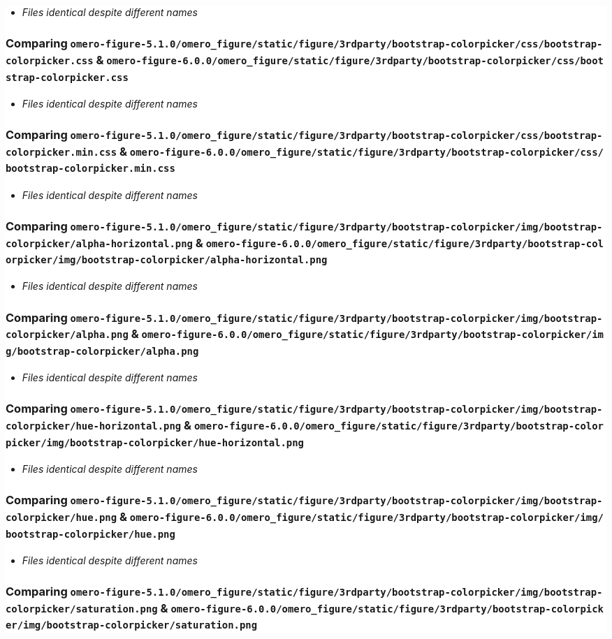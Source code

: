  * *Files identical despite different names*

### Comparing `omero-figure-5.1.0/omero_figure/static/figure/3rdparty/bootstrap-colorpicker/css/bootstrap-colorpicker.css` & `omero-figure-6.0.0/omero_figure/static/figure/3rdparty/bootstrap-colorpicker/css/bootstrap-colorpicker.css`

 * *Files identical despite different names*

### Comparing `omero-figure-5.1.0/omero_figure/static/figure/3rdparty/bootstrap-colorpicker/css/bootstrap-colorpicker.min.css` & `omero-figure-6.0.0/omero_figure/static/figure/3rdparty/bootstrap-colorpicker/css/bootstrap-colorpicker.min.css`

 * *Files identical despite different names*

### Comparing `omero-figure-5.1.0/omero_figure/static/figure/3rdparty/bootstrap-colorpicker/img/bootstrap-colorpicker/alpha-horizontal.png` & `omero-figure-6.0.0/omero_figure/static/figure/3rdparty/bootstrap-colorpicker/img/bootstrap-colorpicker/alpha-horizontal.png`

 * *Files identical despite different names*

### Comparing `omero-figure-5.1.0/omero_figure/static/figure/3rdparty/bootstrap-colorpicker/img/bootstrap-colorpicker/alpha.png` & `omero-figure-6.0.0/omero_figure/static/figure/3rdparty/bootstrap-colorpicker/img/bootstrap-colorpicker/alpha.png`

 * *Files identical despite different names*

### Comparing `omero-figure-5.1.0/omero_figure/static/figure/3rdparty/bootstrap-colorpicker/img/bootstrap-colorpicker/hue-horizontal.png` & `omero-figure-6.0.0/omero_figure/static/figure/3rdparty/bootstrap-colorpicker/img/bootstrap-colorpicker/hue-horizontal.png`

 * *Files identical despite different names*

### Comparing `omero-figure-5.1.0/omero_figure/static/figure/3rdparty/bootstrap-colorpicker/img/bootstrap-colorpicker/hue.png` & `omero-figure-6.0.0/omero_figure/static/figure/3rdparty/bootstrap-colorpicker/img/bootstrap-colorpicker/hue.png`

 * *Files identical despite different names*

### Comparing `omero-figure-5.1.0/omero_figure/static/figure/3rdparty/bootstrap-colorpicker/img/bootstrap-colorpicker/saturation.png` & `omero-figure-6.0.0/omero_figure/static/figure/3rdparty/bootstrap-colorpicker/img/bootstrap-colorpicker/saturation.png`
